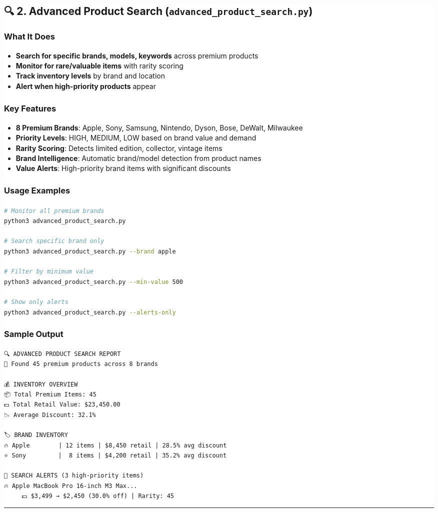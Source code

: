 
## 🔍 2. Advanced Product Search (`advanced_product_search.py`)

### What It Does
- **Search for specific brands, models, keywords** across premium products
- **Monitor for rare/valuable items** with rarity scoring
- **Track inventory levels** by brand and location
- **Alert when high-priority products** appear

### Key Features
- **8 Premium Brands**: Apple, Sony, Samsung, Nintendo, Dyson, Bose, DeWalt, Milwaukee
- **Priority Levels**: HIGH, MEDIUM, LOW based on brand value and demand
- **Rarity Scoring**: Detects limited edition, collector, vintage items
- **Brand Intelligence**: Automatic brand/model detection from product names
- **Value Alerts**: High-priority brand items with significant discounts

### Usage Examples
```bash
# Monitor all premium brands
python3 advanced_product_search.py

# Search specific brand only
python3 advanced_product_search.py --brand apple

# Filter by minimum value
python3 advanced_product_search.py --min-value 500

# Show only alerts
python3 advanced_product_search.py --alerts-only
```

### Sample Output
```
🔍 ADVANCED PRODUCT SEARCH REPORT
🎯 Found 45 premium products across 8 brands

💰 INVENTORY OVERVIEW
📦 Total Premium Items: 45
💵 Total Retail Value: $23,450.00
📉 Average Discount: 32.1%

🏷️ BRAND INVENTORY
🔥 Apple        | 12 items | $8,450 retail | 28.5% avg discount
⭐ Sony         |  8 items | $4,200 retail | 35.2% avg discount

🚨 SEARCH ALERTS (3 high-priority items)
🔥 Apple MacBook Pro 16-inch M3 Max...
     💵 $3,499 → $2,450 (30.0% off) | Rarity: 45
```

---